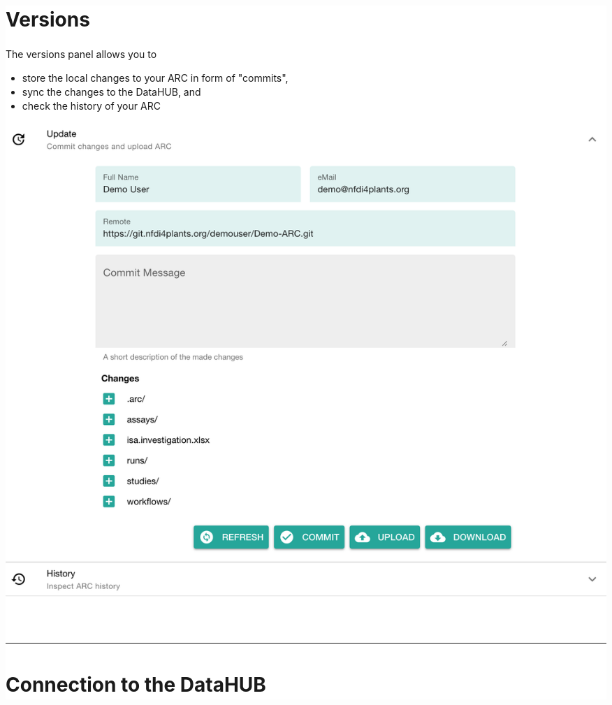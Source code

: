 
# Versions

The versions panel allows you to

- store the local changes to your ARC in form of "commits",
- sync the changes to the DataHUB, and
- check the history of your ARC

![bg right w:650](./../../../../img/arcitect-VersionsPanel.png)

---

# Connection to the DataHUB
